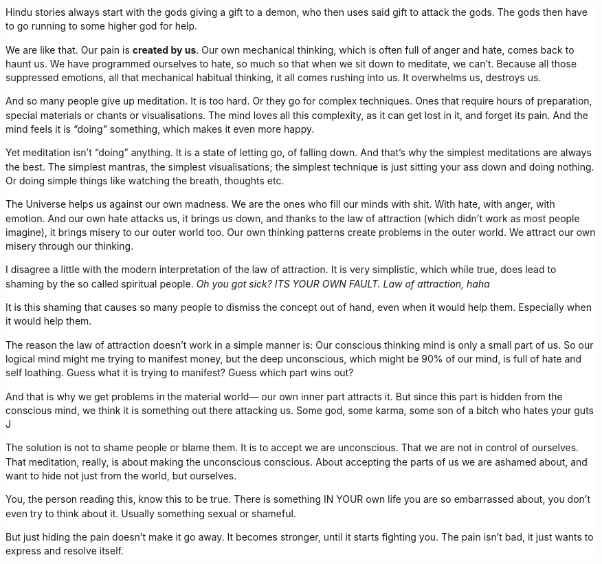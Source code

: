Hindu stories always start with the gods giving a gift to a demon, who then uses said gift to attack the gods. The gods then have to go running to some higher god for help. 


We are like that. Our pain is **created by us**. Our own mechanical thinking, which is often full of anger and hate, comes back to haunt us. We have programmed ourselves to hate, so much so that when we sit down to meditate, we can’t. Because all those suppressed emotions, all that mechanical habitual thinking, it all comes rushing into us. It overwhelms us, destroys us. 

 
And so many people give up meditation. It is too hard. Or they go for complex techniques. Ones that require hours of preparation, special materials or chants or visualisations. The mind loves all this complexity, as it can get lost in it, and forget its pain. And the mind feels it is “doing” something, which makes it even more happy. 

 
Yet meditation isn’t “doing” anything. It is a state of letting go, of falling down. And that’s why the simplest meditations are always the best. The simplest mantras, the simplest visualisations; the simplest technique is just sitting your ass down and doing nothing. Or doing simple things like watching the breath, thoughts etc. 

 
The Universe helps us against our own madness. We are the ones who fill our minds with shit. With hate, with anger, with emotion. And our own hate attacks us, it brings us down, and thanks to the law of attraction (which didn’t work as most people imagine), it brings misery to our outer world too. Our own thinking patterns create problems in the outer world. We attract our own misery through our thinking. 


I disagree a little with the modern interpretation of the law of attraction. It is very simplistic, which while true, does lead to shaming by the so called spiritual people. *Oh you got sick? ITS YOUR OWN FAULT. Law of attraction, haha* 

  
It is this shaming that causes so many people to dismiss the concept out of hand, even when it would help them. Especially when it would help them.  

 
The reason the law of attraction doesn’t work in a simple manner is: Our conscious thinking mind is only a small part of us. So our logical mind might me trying to manifest money, but the deep unconscious, which might be 90% of our mind, is full of hate and self loathing. Guess what it is trying to manifest? Guess which part wins out? 

 
And that is why we get problems in the material world— our own inner part attracts it. But since this part is hidden from the conscious mind, we think it is something out there attacking us. Some god, some karma, some son of a bitch who hates your guts J 


The solution is not to shame people or blame them. It is to accept we are unconscious. That we are not in control of ourselves. That meditation, really, is about making the unconscious conscious. About accepting the parts of us we are ashamed about, and want to hide not just from the world, but ourselves. 


You, the person reading this, know this to be true. There is something IN YOUR own life you are so embarrassed about, you don’t even try to think about it. Usually something sexual or shameful. 

 
But just hiding the pain doesn’t make it go away. It becomes stronger, until it starts fighting you. The pain isn’t bad, it just wants to express and resolve itself. 
